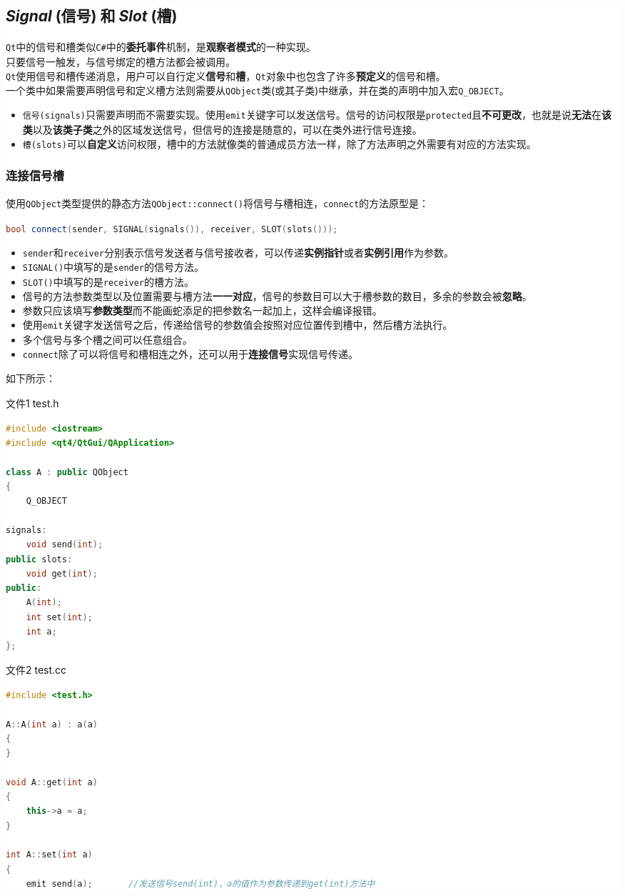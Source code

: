 

## *Signal* (信号) 和 *Slot* (槽)
`Qt`中的信号和槽类似`C#`中的**委托事件**机制，是**观察者模式**的一种实现。  
只要信号一触发，与信号绑定的槽方法都会被调用。  
`Qt`使用信号和槽传递消息，用户可以自行定义**信号**和**槽**，`Qt`对象中也包含了许多**预定义**的信号和槽。  
一个类中如果需要声明信号和定义槽方法则需要从`QObject`类(或其子类)中继承，并在类的声明中加入宏`Q_OBJECT`。

- `信号(signals)`只需要声明而不需要实现。使用`emit`关键字可以发送信号。信号的访问权限是`protected`且**不可更改**，也就是说**无法**在**该类**以及**该类子类**之外的区域发送信号，但信号的连接是随意的，可以在类外进行信号连接。
- `槽(slots)`可以**自定义**访问权限，槽中的方法就像类的普通成员方法一样，除了方法声明之外需要有对应的方法实现。

### 连接信号槽
使用`QObject`类型提供的静态方法`QObject::connect()`将信号与槽相连，`connect`的方法原型是：

```cpp
bool connect(sender, SIGNAL(signals()), receiver, SLOT(slots()));
```

- `sender`和`receiver`分别表示信号发送者与信号接收者，可以传递**实例指针**或者**实例引用**作为参数。
- `SIGNAL()`中填写的是`sender`的信号方法。
- `SLOT()`中填写的是`receiver`的槽方法。
- 信号的方法参数类型以及位置需要与槽方法**一一对应**，信号的参数目可以大于槽参数的数目，多余的参数会被**忽略**。
- 参数只应该填写**参数类型**而不能画蛇添足的把参数名一起加上，这样会编译报错。
- 使用`emit`关键字发送信号之后，传递给信号的参数值会按照对应位置传到槽中，然后槽方法执行。
- 多个信号与多个槽之间可以任意组合。
- `connect`除了可以将信号和槽相连之外，还可以用于**连接信号**实现信号传递。

如下所示：

文件1 test.h

```cpp
#include <iostream>
#include <qt4/QtGui/QApplication>

class A : public QObject
{
	Q_OBJECT

signals:
	void send(int);
public slots:
	void get(int);
public:
	A(int);
	int set(int);
	int a;
};
```

文件2 test.cc

```cpp
#include <test.h>

A::A(int a) : a(a)
{
}

void A::get(int a)
{
	this->a = a;
}

int A::set(int a)
{
	emit send(a);		//发送信号send(int)，a的值作为参数传递到get(int)方法中
```